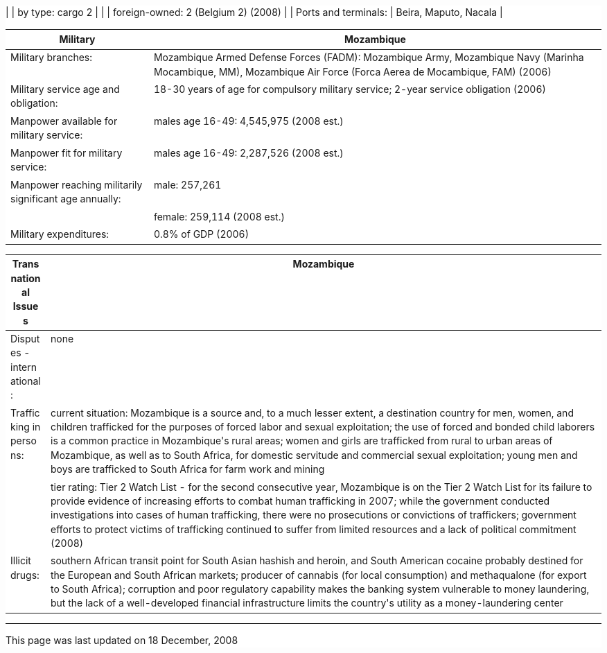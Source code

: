 | | by type: cargo 2 |
| | foreign-owned: 2 (Belgium 2) (2008) |
| Ports and terminals: | Beira, Maputo, Nacala |

| Military | Mozambique |
| --- | --- |
| Military branches: | Mozambique Armed Defense Forces (FADM): Mozambique Army, Mozambique Navy (Marinha Mocambique, MM), Mozambique Air Force (Forca Aerea de Mocambique, FAM) (2006) |
| Military service age and obligation: | 18-30 years of age for compulsory military service; 2-year service obligation (2006) |
| Manpower available for military service: | males age 16-49: 4,545,975 (2008 est.) |
| Manpower fit for military service: | males age 16-49: 2,287,526 (2008 est.) |
| Manpower reaching militarily significant age annually: | male: 257,261 |
| | female: 259,114 (2008 est.) |
| Military expenditures: | 0.8% of GDP (2006) |

| Transnational Issues | Mozambique |
| --- | --- |
| Disputes - international: | none |
| Trafficking in persons: | current situation: Mozambique is a source and, to a much lesser extent, a destination country for men, women, and children trafficked for the purposes of forced labor and sexual exploitation; the use of forced and bonded child laborers is a common practice in Mozambique's rural areas; women and girls are trafficked from rural to urban areas of Mozambique, as well as to South Africa, for domestic servitude and commercial sexual exploitation; young men and boys are trafficked to South Africa for farm work and mining |
| | tier rating: Tier 2 Watch List - for the second consecutive year, Mozambique is on the Tier 2 Watch List for its failure to provide evidence of increasing efforts to combat human trafficking in 2007; while the government conducted investigations into cases of human trafficking, there were no prosecutions or convictions of traffickers; government efforts to protect victims of trafficking continued to suffer from limited resources and a lack of political commitment (2008) |
| Illicit drugs: | southern African transit point for South Asian hashish and heroin, and South American cocaine probably destined for the European and South African markets; producer of cannabis (for local consumption) and methaqualone (for export to South Africa); corruption and poor regulatory capability makes the banking system vulnerable to money laundering, but the lack of a well-developed financial infrastructure limits the country's utility as a money-laundering center |

---
This page was last updated on 18 December, 2008                      